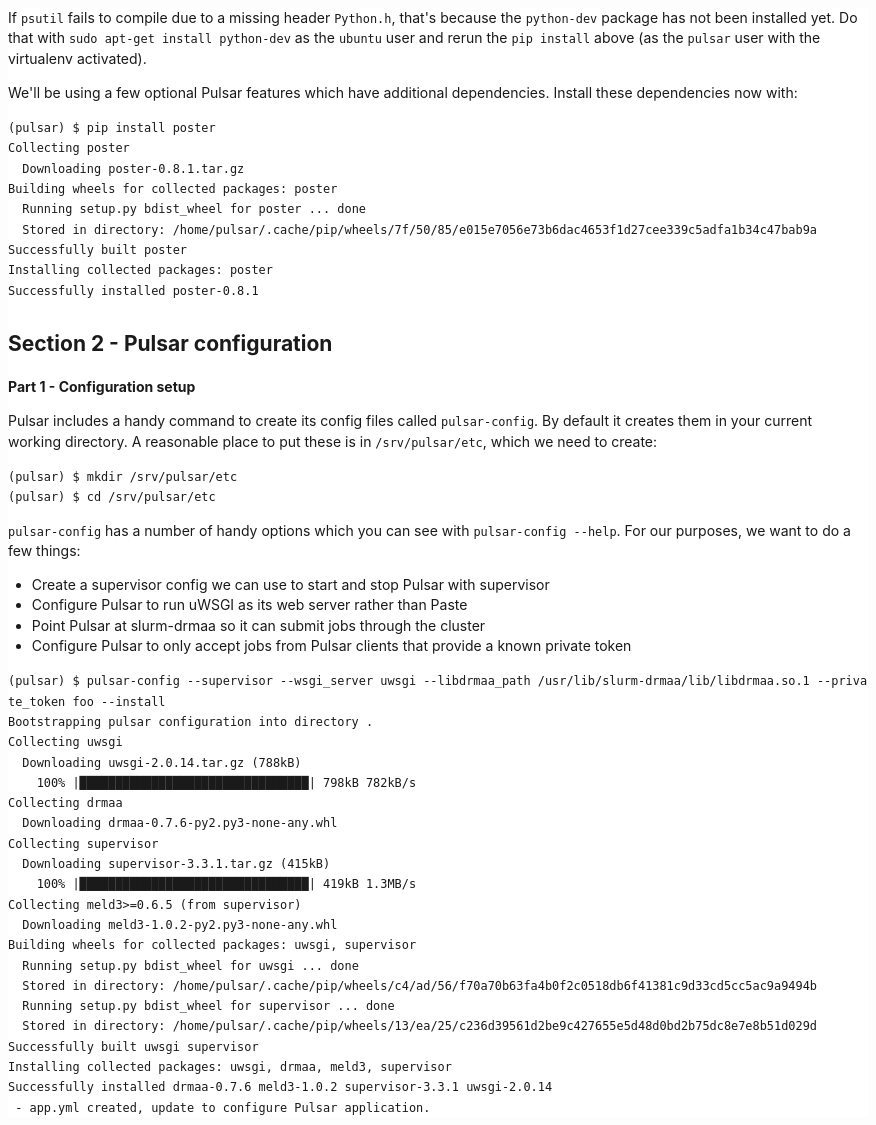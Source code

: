 ```console
```

If `psutil` fails to compile due to a missing header `Python.h`, that's because the `python-dev` package has not been installed yet. Do that with `sudo apt-get install python-dev` as the `ubuntu` user and rerun the `pip install` above (as the `pulsar` user with the virtualenv activated).

We'll be using a few optional Pulsar features which have additional dependencies. Install these dependencies now with:

```console
(pulsar) $ pip install poster
Collecting poster
  Downloading poster-0.8.1.tar.gz
Building wheels for collected packages: poster
  Running setup.py bdist_wheel for poster ... done
  Stored in directory: /home/pulsar/.cache/pip/wheels/7f/50/85/e015e7056e73b6dac4653f1d27cee339c5adfa1b34c47bab9a
Successfully built poster
Installing collected packages: poster
Successfully installed poster-0.8.1
```

## Section 2 - Pulsar configuration

**Part 1 - Configuration setup**

Pulsar includes a handy command to create its config files called `pulsar-config`. By default it creates them in your current working directory. A reasonable place to put these is in `/srv/pulsar/etc`, which we need to create:

```console
(pulsar) $ mkdir /srv/pulsar/etc
(pulsar) $ cd /srv/pulsar/etc
```

`pulsar-config` has a number of handy options which you can see with `pulsar-config --help`. For our purposes, we want to do a few things:
- Create a supervisor config we can use to start and stop Pulsar with supervisor
- Configure Pulsar to run uWSGI as its web server rather than Paste
- Point Pulsar at slurm-drmaa so it can submit jobs through the cluster
- Configure Pulsar to only accept jobs from Pulsar clients that provide a known private token

```console
(pulsar) $ pulsar-config --supervisor --wsgi_server uwsgi --libdrmaa_path /usr/lib/slurm-drmaa/lib/libdrmaa.so.1 --private_token foo --install
Bootstrapping pulsar configuration into directory .
Collecting uwsgi
  Downloading uwsgi-2.0.14.tar.gz (788kB)
    100% |████████████████████████████████| 798kB 782kB/s
Collecting drmaa
  Downloading drmaa-0.7.6-py2.py3-none-any.whl
Collecting supervisor
  Downloading supervisor-3.3.1.tar.gz (415kB)
    100% |████████████████████████████████| 419kB 1.3MB/s
Collecting meld3>=0.6.5 (from supervisor)
  Downloading meld3-1.0.2-py2.py3-none-any.whl
Building wheels for collected packages: uwsgi, supervisor
  Running setup.py bdist_wheel for uwsgi ... done
  Stored in directory: /home/pulsar/.cache/pip/wheels/c4/ad/56/f70a70b63fa4b0f2c0518db6f41381c9d33cd5cc5ac9a9494b
  Running setup.py bdist_wheel for supervisor ... done
  Stored in directory: /home/pulsar/.cache/pip/wheels/13/ea/25/c236d39561d2be9c427655e5d48d0bd2b75dc8e7e8b51d029d
Successfully built uwsgi supervisor
Installing collected packages: uwsgi, drmaa, meld3, supervisor
Successfully installed drmaa-0.7.6 meld3-1.0.2 supervisor-3.3.1 uwsgi-2.0.14
 - app.yml created, update to configure Pulsar application.
```